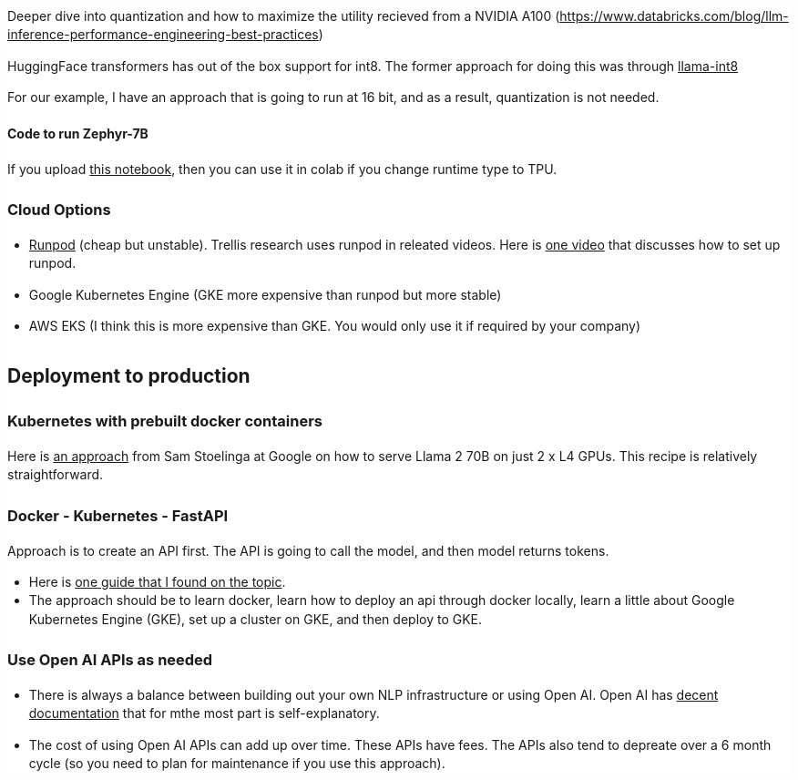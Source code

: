 Deeper dive into quantization and how to maximize the utility recieved from a NVIDIA A100 (https://www.databricks.com/blog/llm-inference-performance-engineering-best-practices)

HuggingFace transformers has out of the box support for int8. The former approach for doing this was through [llama-int8](https://github.com/tloen/llama-int8)

For our example, I have an approach that is going to run at 16 bit, and as a result, quantization is not needed. 

#### Code to run Zephyr-7B 

If you upload [this notebook](nlp\Zephyr_7B_colab.ipynb), then you can use it in colab if you change runtime type to TPU. 



### Cloud Options 

* [Runpod](https://www.runpod.io/) (cheap but unstable). Trellis research uses runpod in releated videos. Here is [one video](https://www.youtube.com/watch?v=JJ5mcdEIbj8) that discusses how to set up runpod. 

* Google Kubernetes Engine (GKE more expensive than runpod but more stable)
* AWS EKS (I think this is more expensive than GKE. You would only use it if required by your company)




## Deployment to production 


### Kubernetes with prebuilt docker containers 

Here is [an approach](https://github.com/GoogleCloudPlatform/ai-on-gke/tree/main/tutorials/serving-llama2-70b-on-l4-gpus) from Sam Stoelinga at Google on how to serve Llama 2 70B on just 2 x L4 GPUs. This recipe is relatively straightforward. 

### Docker - Kubernetes - FastAPI 

Approach is to create an API first. The API is going to call the model, and then model returns tokens.

 * Here is [one guide that I found on the topic](https://sumanta9090.medium.com/deploying-a-fastapi-application-on-kubernetes-a-step-by-step-guide-for-production-d74faac4ca36). 
 * The approach should be to learn docker, learn how to deploy an api through docker locally, learn a little about Google Kubernetes Engine (GKE), set up a cluster on GKE, and then deploy to GKE. 



### Use Open AI APIs as needed 

* There is always a balance between building out your own NLP infrastructure or using Open AI. Open AI has [decent documentation](https://platform.openai.com/docs/quickstart?context=python) that for mthe most part is self-explanatory.

* The cost of using Open AI APIs can add up over time. These APIs have fees. The APIs also tend to depreate over a 6 month cycle (so you need to plan for maintenance if you use this approach).
